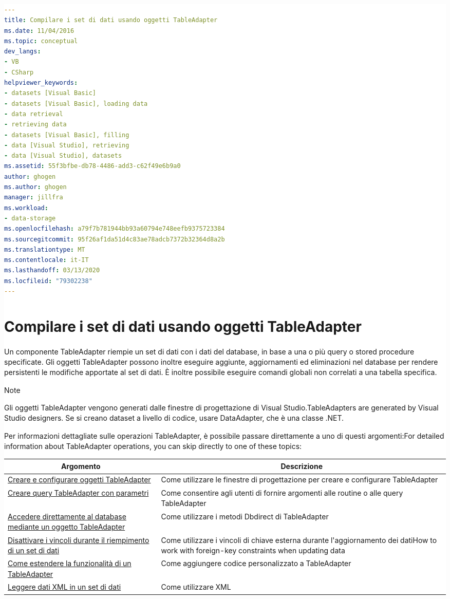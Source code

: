 ```yaml
---
title: Compilare i set di dati usando oggetti TableAdapter
ms.date: 11/04/2016
ms.topic: conceptual
dev_langs:
- VB
- CSharp
helpviewer_keywords:
- datasets [Visual Basic]
- datasets [Visual Basic], loading data
- data retrieval
- retrieving data
- datasets [Visual Basic], filling
- data [Visual Studio], retrieving
- data [Visual Studio], datasets
ms.assetid: 55f3bfbe-db78-4486-add3-c62f49e6b9a0
author: ghogen
ms.author: ghogen
manager: jillfra
ms.workload:
- data-storage
ms.openlocfilehash: a79f7b781944bb93a60794e748eefb9375723384
ms.sourcegitcommit: 95f26af1da51d4c83ae78adcb7372b32364d8a2b
ms.translationtype: MT
ms.contentlocale: it-IT
ms.lasthandoff: 03/13/2020
ms.locfileid: "79302238"
---
```

# <a name="fill-datasets-by-using-tableadapters"></a>Compilare i set di dati usando oggetti TableAdapter

Un componente TableAdapter riempie un set di dati con i dati del database, in base a una o più query o stored procedure specificate. Gli oggetti TableAdapter possono inoltre eseguire aggiunte, aggiornamenti ed eliminazioni nel database per rendere persistenti le modifiche apportate al set di dati. È inoltre possibile eseguire comandi globali non correlati a una tabella specifica.

> [!NOTE]
> Gli oggetti TableAdapter vengono generati dalle finestre di progettazione di Visual Studio.TableAdapters are generated by Visual Studio designers. Se si creano dataset a livello di codice, usare DataAdapter, che è una classe .NET.

Per informazioni dettagliate sulle operazioni TableAdapter, è possibile passare direttamente a uno di questi argomenti:For detailed information about TableAdapter operations, you can skip directly to one of these topics:

|Argomento|Descrizione|
|-----------|-----------------|
|[Creare e configurare oggetti TableAdapter](../data-tools/create-and-configure-tableadapters.md)|Come utilizzare le finestre di progettazione per creare e configurare TableAdapter|
|[Creare query TableAdapter con parametri](../data-tools/create-parameterized-tableadapter-queries.md)|Come consentire agli utenti di fornire argomenti alle routine o alle query TableAdapter|
|[Accedere direttamente al database mediante un oggetto TableAdapter](../data-tools/directly-access-the-database-with-a-tableadapter.md)|Come utilizzare i metodi Dbdirect di TableAdapter|
|[Disattivare i vincoli durante il riempimento di un set di dati](../data-tools/turn-off-constraints-while-filling-a-dataset.md)|Come utilizzare i vincoli di chiave esterna durante l'aggiornamento dei datiHow to work with foreign-key constraints when updating data|
|[Come estendere la funzionalità di un TableAdapter](../data-tools/fill-datasets-by-using-tableadapters.md)|Come aggiungere codice personalizzato a TableAdapter|
|[Leggere dati XML in un set di dati](../data-tools/read-xml-data-into-a-dataset.md)|Come utilizzare XML|
